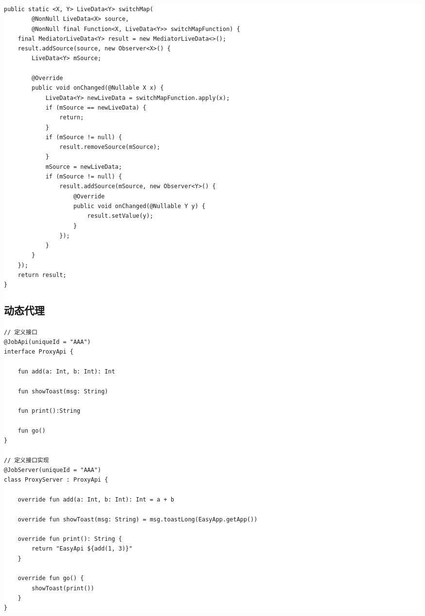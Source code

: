 ```
public static <X, Y> LiveData<Y> switchMap(
        @NonNull LiveData<X> source,
        @NonNull final Function<X, LiveData<Y>> switchMapFunction) {
    final MediatorLiveData<Y> result = new MediatorLiveData<>();
    result.addSource(source, new Observer<X>() {
        LiveData<Y> mSource;

        @Override
        public void onChanged(@Nullable X x) {
            LiveData<Y> newLiveData = switchMapFunction.apply(x);
            if (mSource == newLiveData) {
                return;
            }
            if (mSource != null) {
                result.removeSource(mSource);
            }
            mSource = newLiveData;
            if (mSource != null) {
                result.addSource(mSource, new Observer<Y>() {
                    @Override
                    public void onChanged(@Nullable Y y) {
                        result.setValue(y);
                    }
                });
            }
        }
    });
    return result;
}
```

## 动态代理
```
// 定义接口
@JobApi(uniqueId = "AAA")
interface ProxyApi {

    fun add(a: Int, b: Int): Int

    fun showToast(msg: String)

    fun print():String

    fun go()
}

// 定义接口实现
@JobServer(uniqueId = "AAA")
class ProxyServer : ProxyApi {

    override fun add(a: Int, b: Int): Int = a + b

    override fun showToast(msg: String) = msg.toastLong(EasyApp.getApp())

    override fun print(): String {
        return "EasyApi ${add(1, 3)}"
    }

    override fun go() {
        showToast(print())
    }
}
```